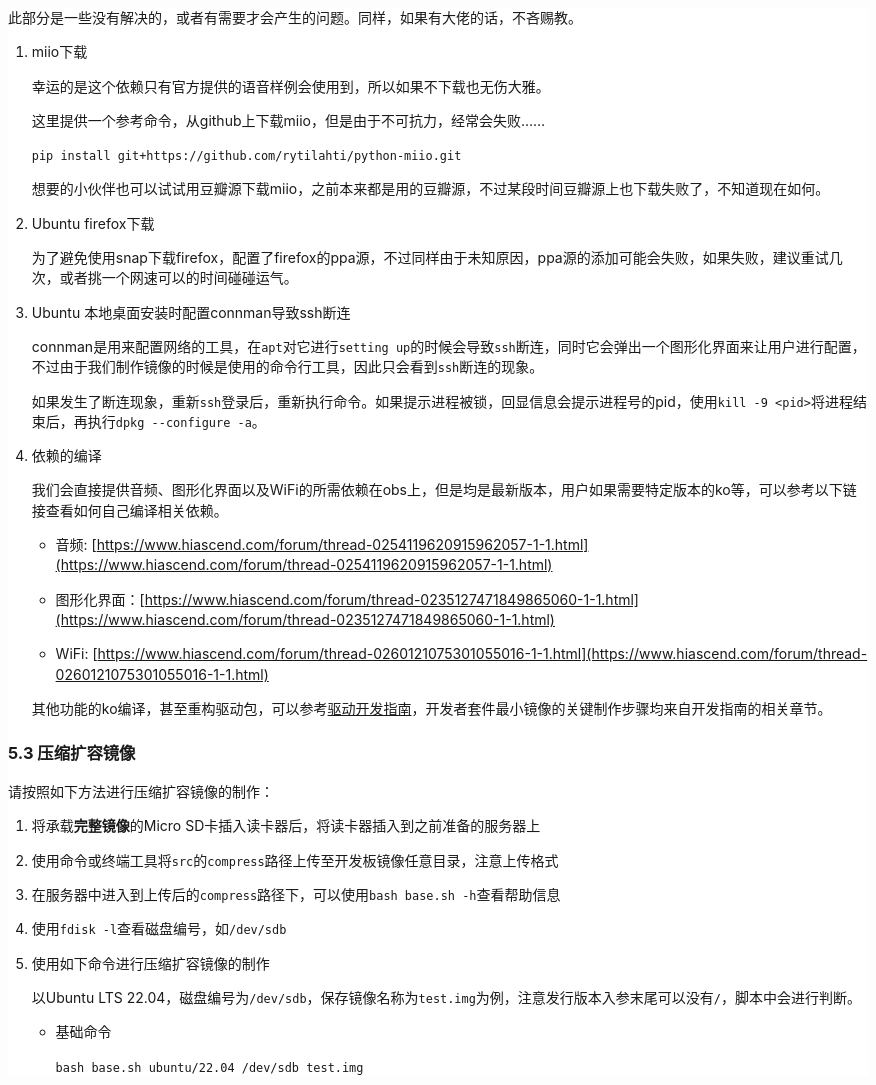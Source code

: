 此部分是一些没有解决的，或者有需要才会产生的问题。同样，如果有大佬的话，不吝赐教。

1. miio下载

   幸运的是这个依赖只有官方提供的语音样例会使用到，所以如果不下载也无伤大雅。

   这里提供一个参考命令，从github上下载miio，但是由于不可抗力，经常会失败……

   ```shell
   pip install git+https://github.com/rytilahti/python-miio.git
   ```

   想要的小伙伴也可以试试用豆瓣源下载miio，之前本来都是用的豆瓣源，不过某段时间豆瓣源上也下载失败了，不知道现在如何。

2. Ubuntu firefox下载

   为了避免使用snap下载firefox，配置了firefox的ppa源，不过同样由于未知原因，ppa源的添加可能会失败，如果失败，建议重试几次，或者挑一个网速可以的时间碰碰运气。

3. Ubuntu 本地桌面安装时配置connman导致ssh断连

   connman是用来配置网络的工具，在`apt`对它进行`setting up`的时候会导致`ssh`断连，同时它会弹出一个图形化界面来让用户进行配置，不过由于我们制作镜像的时候是使用的命令行工具，因此只会看到`ssh`断连的现象。

   如果发生了断连现象，重新`ssh`登录后，重新执行命令。如果提示进程被锁，回显信息会提示进程号的pid，使用`kill -9 <pid>`将进程结束后，再执行`dpkg --configure -a`。

4. 依赖的编译
   
   我们会直接提供音频、图形化界面以及WiFi的所需依赖在obs上，但是均是最新版本，用户如果需要特定版本的ko等，可以参考以下链接查看如何自己编译相关依赖。

   - 音频: [https://www.hiascend.com/forum/thread-0254119620915962057-1-1.html](https://www.hiascend.com/forum/thread-0254119620915962057-1-1.html)

   - 图形化界面：[https://www.hiascend.com/forum/thread-0235127471849865060-1-1.html](https://www.hiascend.com/forum/thread-0235127471849865060-1-1.html)

   - WiFi: [https://www.hiascend.com/forum/thread-0260121075301055016-1-1.html](https://www.hiascend.com/forum/thread-0260121075301055016-1-1.html)

   其他功能的ko编译，甚至重构驱动包，可以参考[驱动开发指南](https://support.huawei.com/enterprise/zh/doc/EDOC1100305050/e2d5817f)，开发者套件最小镜像的关键制作步骤均来自开发指南的相关章节。

### 5.3 压缩扩容镜像

请按照如下方法进行压缩扩容镜像的制作：

1. 将承载**完整镜像**的Micro SD卡插入读卡器后，将读卡器插入到之前准备的服务器上

2. 使用命令或终端工具将`src`的`compress`路径上传至开发板镜像任意目录，注意上传格式

3. 在服务器中进入到上传后的`compress`路径下，可以使用`bash base.sh -h`查看帮助信息

4. 使用`fdisk -l`查看磁盘编号，如`/dev/sdb`

5. 使用如下命令进行压缩扩容镜像的制作

   以Ubuntu LTS 22.04，磁盘编号为`/dev/sdb`，保存镜像名称为`test.img`为例，注意发行版本入参末尾可以没有`/`，脚本中会进行判断。

   - 基础命令

     ```shell
     bash base.sh ubuntu/22.04 /dev/sdb test.img
     ```
